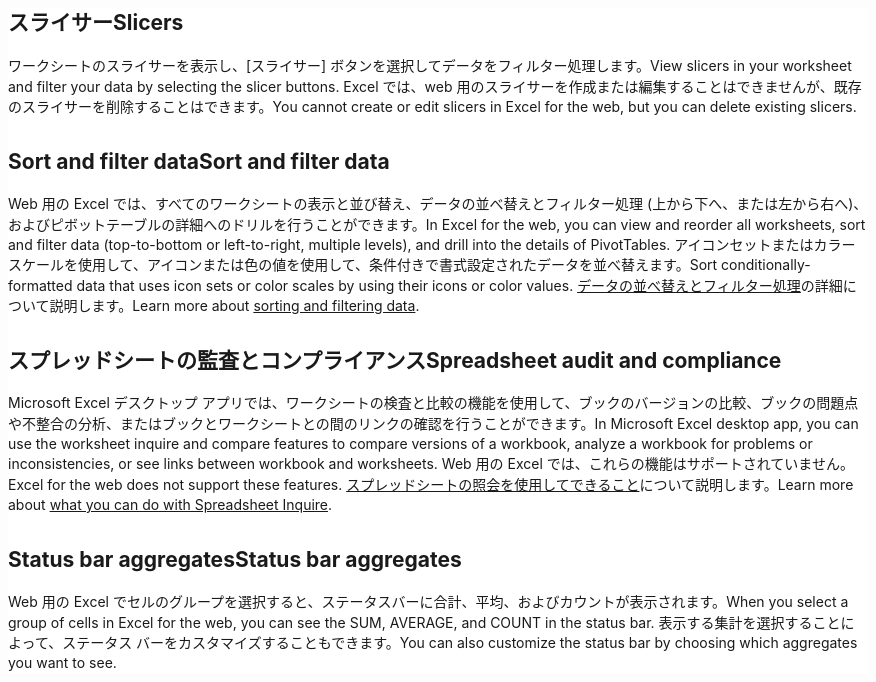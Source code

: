 ## <a name="slicers"></a><span data-ttu-id="e12a7-336">スライサー</span><span class="sxs-lookup"><span data-stu-id="e12a7-336">Slicers</span></span>

<span data-ttu-id="e12a7-337">ワークシートのスライサーを表示し、[スライサー] ボタンを選択してデータをフィルター処理します。</span><span class="sxs-lookup"><span data-stu-id="e12a7-337">View slicers in your worksheet and filter your data by selecting the slicer buttons.</span></span> <span data-ttu-id="e12a7-338">Excel では、web 用のスライサーを作成または編集することはできませんが、既存のスライサーを削除することはできます。</span><span class="sxs-lookup"><span data-stu-id="e12a7-338">You cannot create or edit slicers in Excel for the web, but you can delete existing slicers.</span></span>
  
## <a name="sort-and-filter-data"></a><span data-ttu-id="e12a7-339">Sort and filter data</span><span class="sxs-lookup"><span data-stu-id="e12a7-339">Sort and filter data</span></span>

<span data-ttu-id="e12a7-340">Web 用の Excel では、すべてのワークシートの表示と並び替え、データの並べ替えとフィルター処理 (上から下へ、または左から右へ)、およびピボットテーブルの詳細へのドリルを行うことができます。</span><span class="sxs-lookup"><span data-stu-id="e12a7-340">In Excel for the web, you can view and reorder all worksheets, sort and filter data (top-to-bottom or left-to-right, multiple levels), and drill into the details of PivotTables.</span></span> <span data-ttu-id="e12a7-341">アイコンセットまたはカラースケールを使用して、アイコンまたは色の値を使用して、条件付きで書式設定されたデータを並べ替えます。</span><span class="sxs-lookup"><span data-stu-id="e12a7-341">Sort conditionally-formatted data that uses icon sets or color scales by using their icons or color values.</span></span> <span data-ttu-id="e12a7-342">[データの並べ替えとフィルター処理](https://support.office.com/article/62d0b95d-2a90-4610-a6ae-2e545c4a4654?ad=US#ID0EAADAAA=Web)の詳細について説明します。</span><span class="sxs-lookup"><span data-stu-id="e12a7-342">Learn more about [sorting and filtering data](https://support.office.com/article/62d0b95d-2a90-4610-a6ae-2e545c4a4654?ad=US#ID0EAADAAA=Web).</span></span>
  
## <a name="spreadsheet-audit-and-compliance"></a><span data-ttu-id="e12a7-343">スプレッドシートの監査とコンプライアンス</span><span class="sxs-lookup"><span data-stu-id="e12a7-343">Spreadsheet audit and compliance</span></span>

<span data-ttu-id="e12a7-344">Microsoft Excel デスクトップ アプリでは、ワークシートの検査と比較の機能を使用して、ブックのバージョンの比較、ブックの問題点や不整合の分析、またはブックとワークシートとの間のリンクの確認を行うことができます。</span><span class="sxs-lookup"><span data-stu-id="e12a7-344">In Microsoft Excel desktop app, you can use the worksheet inquire and compare features to compare versions of a workbook, analyze a workbook for problems or inconsistencies, or see links between workbook and worksheets.</span></span> <span data-ttu-id="e12a7-345">Web 用の Excel では、これらの機能はサポートされていません。</span><span class="sxs-lookup"><span data-stu-id="e12a7-345">Excel for the web does not support these features.</span></span> <span data-ttu-id="e12a7-346">[スプレッドシートの照会を使用してできること](https://go.microsoft.com/fwlink/p/?LinkId=271677)について説明します。</span><span class="sxs-lookup"><span data-stu-id="e12a7-346">Learn more about [what you can do with Spreadsheet Inquire](https://go.microsoft.com/fwlink/p/?LinkId=271677).</span></span>
  
## <a name="status-bar-aggregates"></a><span data-ttu-id="e12a7-347">Status bar aggregates</span><span class="sxs-lookup"><span data-stu-id="e12a7-347">Status bar aggregates</span></span>

<span data-ttu-id="e12a7-348">Web 用の Excel でセルのグループを選択すると、ステータスバーに合計、平均、およびカウントが表示されます。</span><span class="sxs-lookup"><span data-stu-id="e12a7-348">When you select a group of cells in Excel for the web, you can see the SUM, AVERAGE, and COUNT in the status bar.</span></span> <span data-ttu-id="e12a7-349">表示する集計を選択することによって、ステータス バーをカスタマイズすることもできます。</span><span class="sxs-lookup"><span data-stu-id="e12a7-349">You can also customize the status bar by choosing which aggregates you want to see.</span></span>
  